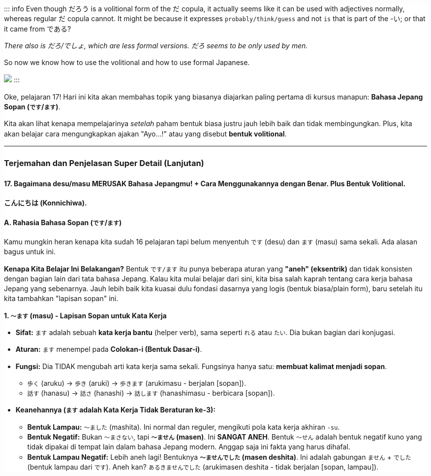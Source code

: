 ::: info
Even though だろう is a volitional form of the だ copula, it actually seems like it can be used with adjectives normally, whereas regular だ copula cannot. It might be because it expresses <code>probably/think/guess</code> and not <code>is</code> that is part of the -い; or that it came from である?

*There also is だろ/でしょ, which are less formal versions. だろ seems to be only used by men.*

So now we know how to use the volitional and how to use formal Japanese.

![](image308.webp)
:::


Oke, pelajaran 17! Hari ini kita akan membahas topik yang biasanya diajarkan paling pertama di kursus manapun: **Bahasa Jepang Sopan (`です`/`ます`)**.

Kita akan lihat kenapa mempelajarinya *setelah* paham bentuk biasa justru jauh lebih baik dan tidak membingungkan. Plus, kita akan belajar cara mengungkapkan ajakan "Ayo...!" atau yang disebut **bentuk volitional**.

---
### **Terjemahan dan Penjelasan Super Detail (Lanjutan)**

#### **17. Bagaimana desu/masu MERUSAK Bahasa Jepangmu! + Cara Menggunakannya dengan Benar. Plus Bentuk Volitional.**

**こんにちは (Konnichiwa).**

#### **A. Rahasia Bahasa Sopan (`です`/`ます`)**

Kamu mungkin heran kenapa kita sudah 16 pelajaran tapi belum menyentuh `です` (desu) dan `ます` (masu) sama sekali. Ada alasan bagus untuk ini.

**Kenapa Kita Belajar Ini Belakangan?**
Bentuk `です/ます` itu punya beberapa aturan yang **"aneh" (eksentrik)** dan tidak konsisten dengan bagian lain dari tata bahasa Jepang. Kalau kita mulai belajar dari sini, kita bisa salah kaprah tentang cara kerja bahasa Jepang yang sebenarnya. Jauh lebih baik kita kuasai dulu fondasi dasarnya yang logis (bentuk biasa/plain form), baru setelah itu kita tambahkan "lapisan sopan" ini.

**1. `〜ます` (masu) - Lapisan Sopan untuk Kata Kerja**
* **Sifat:** `ます` adalah sebuah **kata kerja bantu** (helper verb), sama seperti `れる` atau `たい`. Dia bukan bagian dari konjugasi.
* **Aturan:** `ます` menempel pada **Colokan-i (Bentuk Dasar-i)**.
* **Fungsi:** Dia TIDAK mengubah arti kata kerja sama sekali. Fungsinya hanya satu: **membuat kalimat menjadi sopan**.
    * `歩く` (aruku) → `歩き` (aruki) → `歩きます` (arukimasu - berjalan [sopan]).
    * `話す` (hanasu) → `話さ` (hanashi) → `話します` (hanashimasu - berbicara [sopan]).

* **Keanehannya (`ます` adalah Kata Kerja Tidak Beraturan ke-3):**
    * **Bentuk Lampau:** `〜ました` (mashita). Ini normal dan reguler, mengikuti pola kata kerja akhiran `-su`.
    * **Bentuk Negatif:** Bukan `〜まさない`, tapi **`〜ません` (masen)**. Ini **SANGAT ANEH**. Bentuk `〜せん` adalah bentuk negatif kuno yang tidak dipakai di tempat lain dalam bahasa Jepang modern. Anggap saja ini fakta yang harus dihafal.
    * **Bentuk Lampau Negatif:** Lebih aneh lagi! Bentuknya **`〜ませんでした` (masen deshita)**. Ini adalah gabungan `ません` + `でした` (bentuk lampau dari `です`). Aneh kan? `あるきませんでした` (arukimasen deshita - tidak berjalan [sopan, lampau]).
